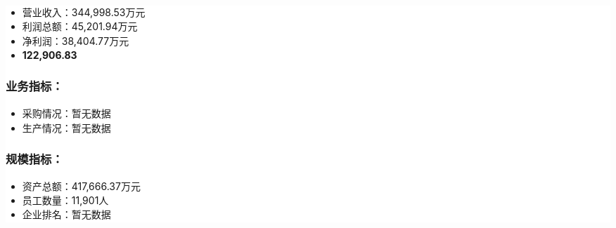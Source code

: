 - 营业收入：344,998.53万元
- 利润总额：45,201.94万元
- 净利润：38,404.77万元
- **122,906.83**

### 业务指标：

- 采购情况：暂无数据
- 生产情况：暂无数据

### 规模指标：

- 资产总额：417,666.37万元
- 员工数量：11,901人
- 企业排名：暂无数据

[](https://www.notion.so/01f28e61666240ae8251e647cf1f3aa4)
